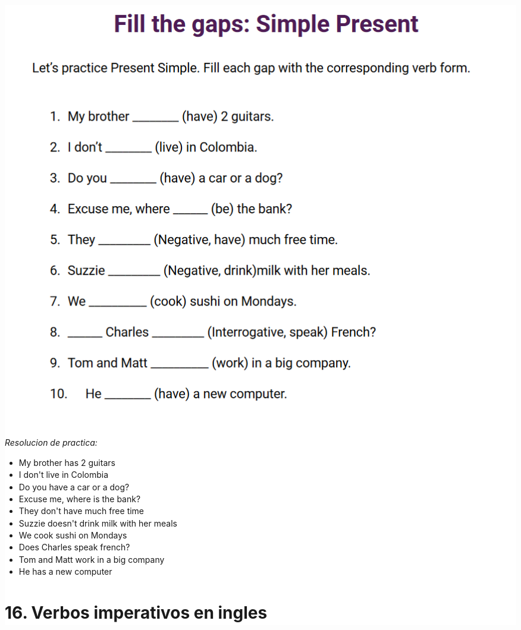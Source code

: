 ![](../imagenes/146.PNG)

*Resolucion de practica:*

- My brother has 2 guitars
- I don't live in Colombia
- Do you have a car or a dog?
- Excuse me, where is the bank?
- They don't have much free time
- Suzzie doesn't drink milk with her meals
- We cook sushi on Mondays
- Does Charles speak french?
- Tom and Matt work in a big company
- He has a new computer

# 16. Verbos imperativos en ingles
